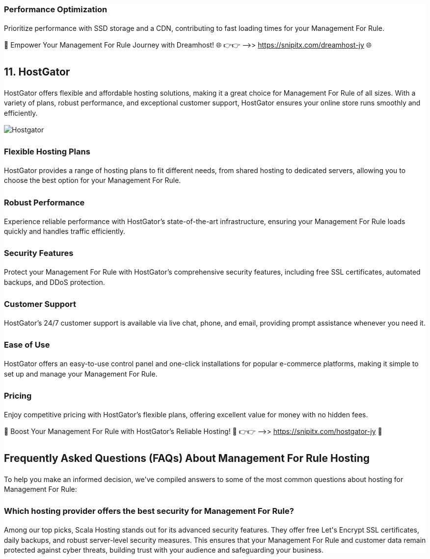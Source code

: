 ### Performance Optimization
Prioritize performance with SSD storage and a CDN, contributing to fast loading times for your Management For Rule.

🚀 Empower Your Management For Rule Journey with Dreamhost! 🌐
👉👉 -->> https://snipitx.com/dreamhost-jy 🌐

## 11. HostGator

HostGator offers flexible and affordable hosting solutions, making it a great choice for Management For Rule of all sizes. With a variety of plans, robust performance, and exceptional customer support, HostGator ensures your online store runs smoothly and efficiently.

![Hostgator](https://i.imgur.com/SNC0dSu.jpeg "Hostgator Hosting")

### Flexible Hosting Plans
HostGator provides a range of hosting plans to fit different needs, from shared hosting to dedicated servers, allowing you to choose the best option for your Management For Rule.

### Robust Performance
Experience reliable performance with HostGator’s state-of-the-art infrastructure, ensuring your Management For Rule loads quickly and handles traffic efficiently.

### Security Features
Protect your Management For Rule with HostGator’s comprehensive security features, including free SSL certificates, automated backups, and DDoS protection.

### Customer Support
HostGator’s 24/7 customer support is available via live chat, phone, and email, providing prompt assistance whenever you need it.

### Ease of Use
HostGator offers an easy-to-use control panel and one-click installations for popular e-commerce platforms, making it simple to set up and manage your Management For Rule.

### Pricing
Enjoy competitive pricing with HostGator’s flexible plans, offering excellent value for money with no hidden fees.

🌟 Boost Your Management For Rule with HostGator’s Reliable Hosting! 🚀
👉👉 -->> https://snipitx.com/hostgator-jy 🚀

## Frequently Asked Questions (FAQs) About Management For Rule Hosting

To help you make an informed decision, we've compiled answers to some of the most common questions about hosting for Management For Rule:

### Which hosting provider offers the best security for Management For Rule? 
Among our top picks, Scala Hosting stands out for its advanced security features. They offer free Let's Encrypt SSL certificates, daily backups, and robust server-level security measures. This ensures that your Management For Rule and customer data remain protected against cyber threats, building trust with your audience and safeguarding your business.
